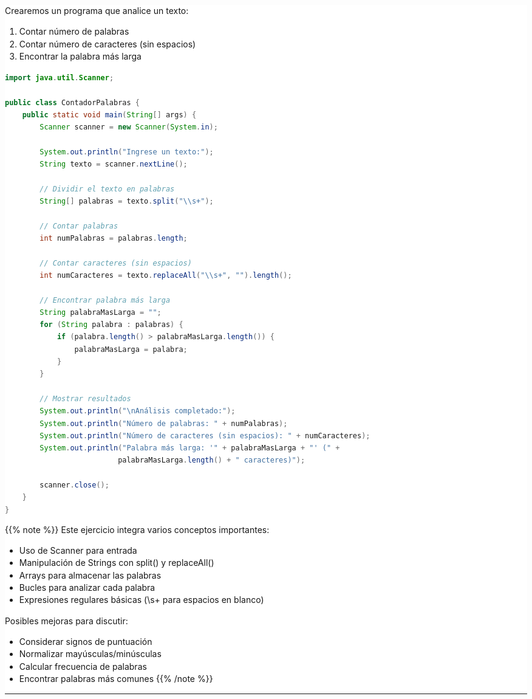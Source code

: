 Crearemos un programa que analice un texto:
1. Contar número de palabras
2. Contar número de caracteres (sin espacios)
3. Encontrar la palabra más larga

```java
import java.util.Scanner;

public class ContadorPalabras {
    public static void main(String[] args) {
        Scanner scanner = new Scanner(System.in);
        
        System.out.println("Ingrese un texto:");
        String texto = scanner.nextLine();
        
        // Dividir el texto en palabras
        String[] palabras = texto.split("\\s+");
        
        // Contar palabras
        int numPalabras = palabras.length;
        
        // Contar caracteres (sin espacios)
        int numCaracteres = texto.replaceAll("\\s+", "").length();
        
        // Encontrar palabra más larga
        String palabraMasLarga = "";
        for (String palabra : palabras) {
            if (palabra.length() > palabraMasLarga.length()) {
                palabraMasLarga = palabra;
            }
        }
        
        // Mostrar resultados
        System.out.println("\nAnálisis completado:");
        System.out.println("Número de palabras: " + numPalabras);
        System.out.println("Número de caracteres (sin espacios): " + numCaracteres);
        System.out.println("Palabra más larga: '" + palabraMasLarga + "' (" + 
                          palabraMasLarga.length() + " caracteres)");
        
        scanner.close();
    }
}
```

{{% note %}}
Este ejercicio integra varios conceptos importantes:
- Uso de Scanner para entrada
- Manipulación de Strings con split() y replaceAll()
- Arrays para almacenar las palabras
- Bucles para analizar cada palabra
- Expresiones regulares básicas (\\s+ para espacios en blanco)

Posibles mejoras para discutir:
- Considerar signos de puntuación
- Normalizar mayúsculas/minúsculas
- Calcular frecuencia de palabras
- Encontrar palabras más comunes
{{% /note %}}

---